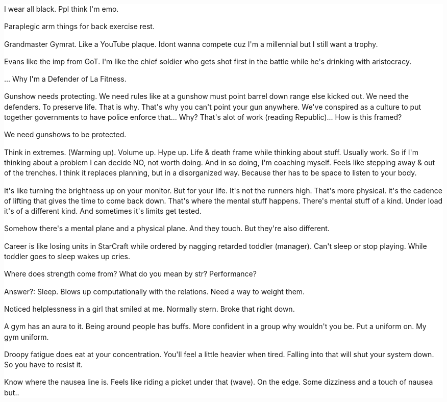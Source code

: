 I wear all black. Ppl think I'm emo.

Paraplegic arm things for back exercise rest.

Grandmaster Gymrat. Like a YouTube plaque. Idont wanna compete cuz I'm a millennial but I still want a trophy.

Evans like the imp from GoT. I'm like the chief soldier who gets shot first in the battle while he's drinking with aristocracy.

... Why I'm a Defender of La Fitness.

Gunshow needs protecting. We need rules like at a gunshow must point barrel down range else kicked out. We need the defenders. To preserve life. That is why. That's why you can't point your gun anywhere. We've conspired as a culture to put together governments to have police enforce that... Why? That's alot of work (reading Republic)... How is this framed?

We need gunshows to be protected.

  

Think in extremes. (Warming up). Volume up. Hype up. Life & death frame while thinking about stuff. Usually work. So if I'm thinking about a problem I can decide NO, not worth doing. And in so doing, I'm coaching myself. Feels like stepping away & out of the trenches. I think it replaces planning, but in a disorganized way. Because ther has to be space to listen to your body.

  

It's like turning the brightness up on your monitor. But for your life. It's not the runners high. That's more physical. it's the cadence of lifting that gives the time to come back down. That's where the mental stuff happens. There's mental stuff of a kind. Under load it's of a different kind. And sometimes it's limits get tested.

Somehow there's a mental plane and a physical plane. And they touch. But they're also different.

  

Career is like losing units in StarCraft while ordered by nagging retarded toddler (manager). Can't sleep or stop playing. While toddler goes to sleep wakes up cries.

  

Where does strength come from? What do you mean by str? Performance?

Answer?: Sleep. Blows up computationally with the relations. Need a way to weight them.

  

Noticed helplessness in a girl that smiled at me. Normally stern. Broke that right down.

  

A gym has an aura to it. Being around people has buffs. More confident in a group why wouldn't you be. Put a uniform on. My gym uniform.

  

Droopy fatigue does eat at your concentration. You'll feel a little heavier when tired. Falling into that will shut your system down. So you have to resist it.

  

Know where the nausea line is. Feels like riding a picket under that (wave). On the edge. Some dizziness and a touch of nausea but..

  